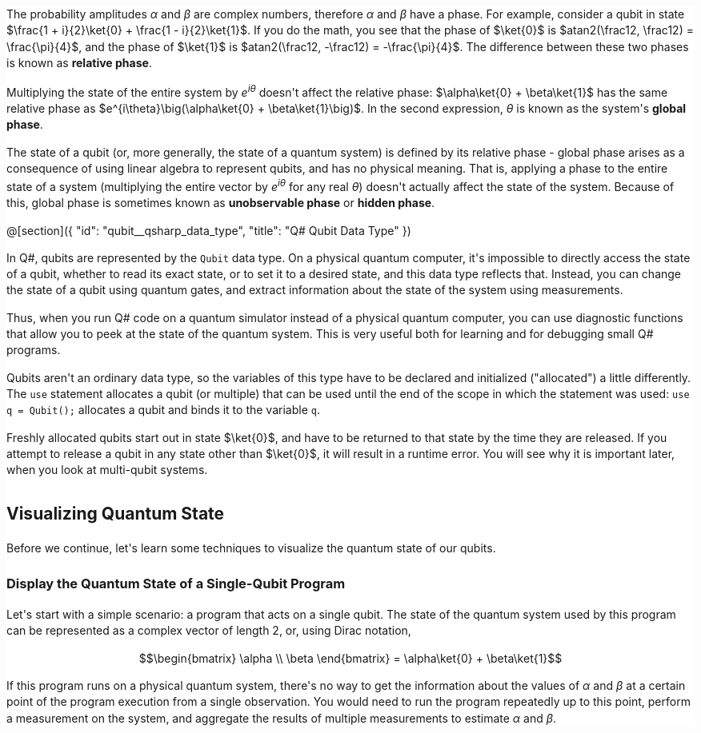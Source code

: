 The probability amplitudes $\alpha$ and $\beta$ are complex numbers, therefore $\alpha$ and $\beta$ have a phase. For example, consider a qubit in state $\frac{1 + i}{2}\ket{0} + \frac{1 - i}{2}\ket{1}$. If you do the math, you see that the phase of $\ket{0}$ is $atan2(\frac12, \frac12) = \frac{\pi}{4}$, and the phase of $\ket{1}$ is $atan2(\frac12, -\frac12) = -\frac{\pi}{4}$. The difference between these two phases is known as **relative phase**.

Multiplying the state of the entire system by $e^{i\theta}$ doesn't affect the relative phase: $\alpha\ket{0} + \beta\ket{1}$ has the same relative phase as $e^{i\theta}\big(\alpha\ket{0} + \beta\ket{1}\big)$. In the second expression, $\theta$ is known as the system's **global phase**.

The state of a qubit (or, more generally, the state of a quantum system) is defined by its relative phase - global phase arises as a consequence of using linear algebra to represent qubits, and has no physical meaning. That is, applying a phase to the entire state of a system (multiplying the entire vector by $e^{i\theta}$ for any real $\theta$) doesn't actually affect the state of the system. Because of this, global phase is sometimes known as **unobservable phase** or **hidden phase**.

@[section]({
    "id": "qubit__qsharp_data_type",
    "title": "Q# Qubit Data Type"
})

In Q#, qubits are represented by the `Qubit` data type. On a physical quantum computer, it's impossible to directly access the state of a qubit, whether to read its exact state, or to set it to a desired state, and this data type reflects that. Instead, you can change the state of a qubit using quantum gates, and extract information about the state of the system using measurements.

Thus, when you run Q# code on a quantum simulator instead of a physical quantum computer, you can use diagnostic functions that allow you to peek at the state of the quantum system. This is very useful both for learning and for debugging small Q# programs.

Qubits aren't an ordinary data type, so the variables of this type have to be declared and initialized ("allocated") a little differently. The `use` statement allocates a qubit (or multiple) that can be used until the end of the scope in which the statement was used: `use q = Qubit();` allocates a qubit and binds it to the variable `q`.

Freshly allocated qubits start out in state $\ket{0}$, and have to be returned to that state by the time they are released. If you attempt to release a qubit in any state other than $\ket{0}$, it will result in a runtime error. You will see why it is important later, when you look at multi-qubit systems.

## Visualizing Quantum State

Before we continue, let's learn some techniques to visualize the quantum state of our qubits.

### Display the Quantum State of a Single-Qubit Program

Let's start with a simple scenario: a program that acts on a single qubit.
The state of the quantum system used by this program can be represented as a complex vector of length 2, or, using Dirac notation,

$$\begin{bmatrix} \alpha \\ \beta \end{bmatrix} = \alpha\ket{0} + \beta\ket{1}$$

If this program runs on a physical quantum system, there's no way to get the information about the values of $\alpha$ and $\beta$ at a certain point of the program execution from a single observation.
You would need to run the program repeatedly up to this point, perform a measurement on the system, and aggregate the results of multiple measurements to estimate $\alpha$ and $\beta$.
